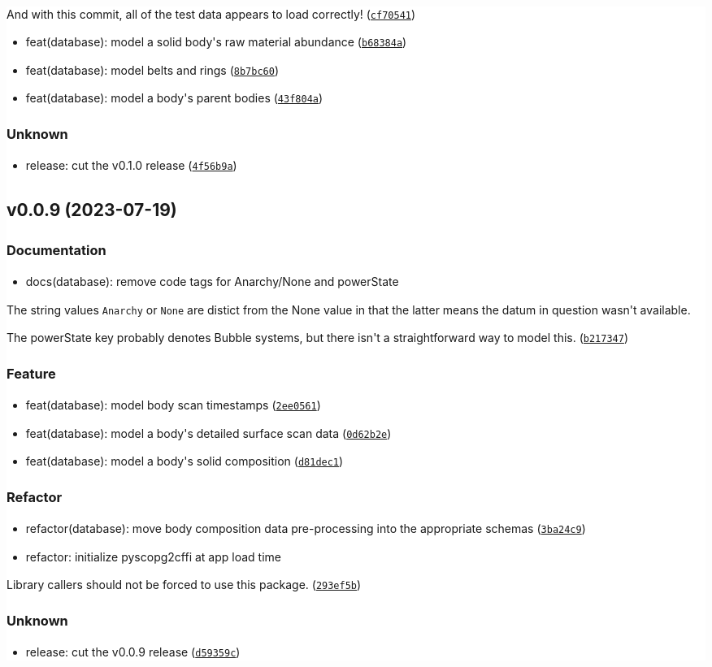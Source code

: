 And with this commit, all of the test data appears to load correctly! ([`cf70541`](https://github.com/irtnog/lethbridge/commit/cf70541eb6969c64ee34b97190d2e2f0735d40cf))

* feat(database): model a solid body&#39;s raw material abundance ([`b68384a`](https://github.com/irtnog/lethbridge/commit/b68384a1949804730ae3760396fe686458f38893))

* feat(database): model belts and rings ([`8b7bc60`](https://github.com/irtnog/lethbridge/commit/8b7bc60987a73d2993e4aad09e3aeabf105fc4b7))

* feat(database): model a body&#39;s parent bodies ([`43f804a`](https://github.com/irtnog/lethbridge/commit/43f804ac89dfebbe35df5a97497788d6132a0d07))

### Unknown

* release: cut the v0.1.0 release ([`4f56b9a`](https://github.com/irtnog/lethbridge/commit/4f56b9a0095bd094e8ab680399c07881976eecc1))


## v0.0.9 (2023-07-19)

### Documentation

* docs(database): remove code tags for Anarchy/None and powerState

The string values `Anarchy` or `None` are distict from the None value
in that the latter means the datum in question wasn&#39;t available.

The powerState key probably denotes Bubble systems, but there isn&#39;t a
straightforward way to model this. ([`b217347`](https://github.com/irtnog/lethbridge/commit/b21734738654c93c177a84271c5ff6adedba47b8))

### Feature

* feat(database): model body scan timestamps ([`2ee0561`](https://github.com/irtnog/lethbridge/commit/2ee0561c344395d5295ec429779c262d5010ee4d))

* feat(database): model a body&#39;s detailed surface scan data ([`0d62b2e`](https://github.com/irtnog/lethbridge/commit/0d62b2e1378b3892f2375432522aeda312c89b1b))

* feat(database): model a body&#39;s solid composition ([`d81dec1`](https://github.com/irtnog/lethbridge/commit/d81dec148816d8309899f53c494e135a2b5d7b94))

### Refactor

* refactor(database): move body composition data pre-processing into the appropriate schemas ([`3ba24c9`](https://github.com/irtnog/lethbridge/commit/3ba24c9d31df78c529dc52cfadfb61a9d599feb6))

* refactor: initialize pyscopg2cffi at app load time

Library callers should not be forced to use this package. ([`293ef5b`](https://github.com/irtnog/lethbridge/commit/293ef5b8e419267a39ba102c4bb8c041b7723abc))

### Unknown

* release: cut the v0.0.9 release ([`d59359c`](https://github.com/irtnog/lethbridge/commit/d59359cf5423ba25fd92b13fd128486fb10a8e9c))
